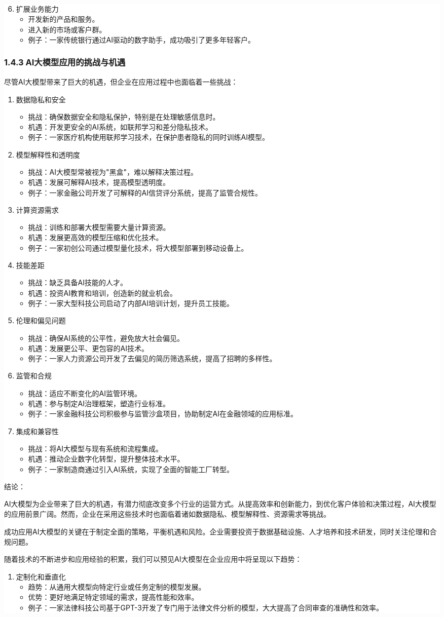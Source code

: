 6. 扩展业务能力
   - 开发新的产品和服务。
   - 进入新的市场或客户群。
   - 例子：一家传统银行通过AI驱动的数字助手，成功吸引了更多年轻客户。

### 1.4.3 AI大模型应用的挑战与机遇

尽管AI大模型带来了巨大的机遇，但企业在应用过程中也面临着一些挑战：

1. 数据隐私和安全
   - 挑战：确保数据安全和隐私保护，特别是在处理敏感信息时。
   - 机遇：开发更安全的AI系统，如联邦学习和差分隐私技术。
   - 例子：一家医疗机构使用联邦学习技术，在保护患者隐私的同时训练AI模型。

2. 模型解释性和透明度
   - 挑战：AI大模型常被视为"黑盒"，难以解释决策过程。
   - 机遇：发展可解释AI技术，提高模型透明度。
   - 例子：一家金融公司开发了可解释的AI信贷评分系统，提高了监管合规性。

3. 计算资源需求
   - 挑战：训练和部署大模型需要大量计算资源。
   - 机遇：发展更高效的模型压缩和优化技术。
   - 例子：一家初创公司通过模型量化技术，将大模型部署到移动设备上。

4. 技能差距
   - 挑战：缺乏具备AI技能的人才。
   - 机遇：投资AI教育和培训，创造新的就业机会。
   - 例子：一家大型科技公司启动了内部AI培训计划，提升员工技能。

5. 伦理和偏见问题
   - 挑战：确保AI系统的公平性，避免放大社会偏见。
   - 机遇：发展更公平、更包容的AI技术。
   - 例子：一家人力资源公司开发了去偏见的简历筛选系统，提高了招聘的多样性。

6. 监管和合规
   - 挑战：适应不断变化的AI监管环境。
   - 机遇：参与制定AI治理框架，塑造行业标准。
   - 例子：一家金融科技公司积极参与监管沙盒项目，协助制定AI在金融领域的应用标准。

7. 集成和兼容性
   - 挑战：将AI大模型与现有系统和流程集成。
   - 机遇：推动企业数字化转型，提升整体技术水平。
   - 例子：一家制造商通过引入AI系统，实现了全面的智能工厂转型。

结论：

AI大模型为企业带来了巨大的机遇，有潜力彻底改变多个行业的运营方式。从提高效率和创新能力，到优化客户体验和决策过程，AI大模型的应用前景广阔。然而，企业在采用这些技术时也面临着诸如数据隐私、模型解释性、资源需求等挑战。

成功应用AI大模型的关键在于制定全面的策略，平衡机遇和风险。企业需要投资于数据基础设施、人才培养和技术研发，同时关注伦理和合规问题。

随着技术的不断进步和应用经验的积累，我们可以预见AI大模型在企业应用中将呈现以下趋势：

1. 定制化和垂直化
   - 趋势：从通用大模型向特定行业或任务定制的模型发展。
   - 优势：更好地满足特定领域的需求，提高性能和效率。
   - 例子：一家法律科技公司基于GPT-3开发了专门用于法律文件分析的模型，大大提高了合同审查的准确性和效率。
